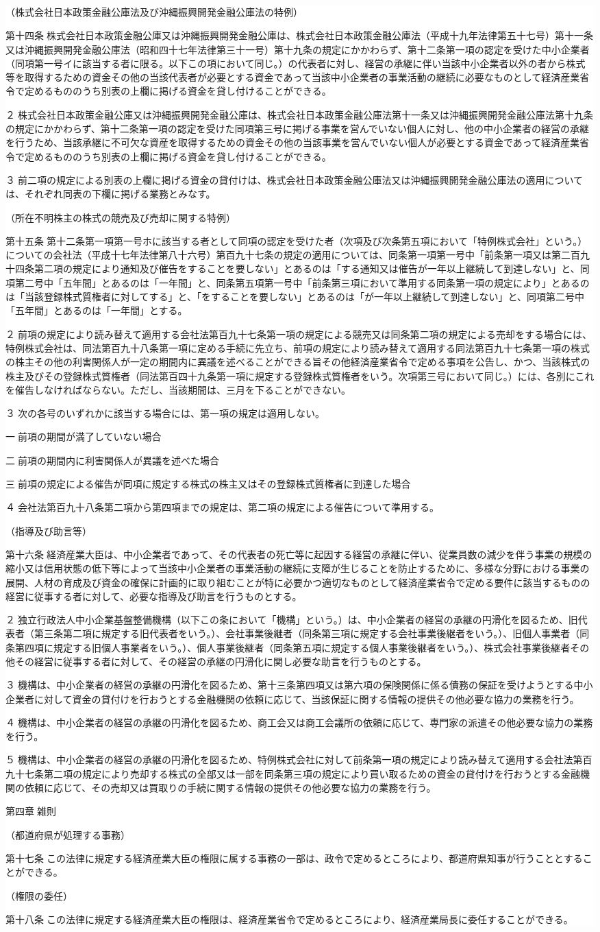 （株式会社日本政策金融公庫法及び沖縄振興開発金融公庫法の特例）

第十四条 株式会社日本政策金融公庫又は沖縄振興開発金融公庫は、株式会社日本政策金融公庫法（平成十九年法律第五十七号）第十一条又は沖縄振興開発金融公庫法（昭和四十七年法律第三十一号）第十九条の規定にかかわらず、第十二条第一項の認定を受けた中小企業者（同項第一号イに該当する者に限る。以下この項において同じ。）の代表者に対し、経営の承継に伴い当該中小企業者以外の者から株式等を取得するための資金その他の当該代表者が必要とする資金であって当該中小企業者の事業活動の継続に必要なものとして経済産業省令で定めるもののうち別表の上欄に掲げる資金を貸し付けることができる。

２ 株式会社日本政策金融公庫又は沖縄振興開発金融公庫は、株式会社日本政策金融公庫法第十一条又は沖縄振興開発金融公庫法第十九条の規定にかかわらず、第十二条第一項の認定を受けた同項第三号に掲げる事業を営んでいない個人に対し、他の中小企業者の経営の承継を行うため、当該承継に不可欠な資産を取得するための資金その他の当該事業を営んでいない個人が必要とする資金であって経済産業省令で定めるもののうち別表の上欄に掲げる資金を貸し付けることができる。

３ 前二項の規定による別表の上欄に掲げる資金の貸付けは、株式会社日本政策金融公庫法又は沖縄振興開発金融公庫法の適用については、それぞれ同表の下欄に掲げる業務とみなす。

（所在不明株主の株式の競売及び売却に関する特例）

第十五条 第十二条第一項第一号ホに該当する者として同項の認定を受けた者（次項及び次条第五項において「特例株式会社」という。）についての会社法（平成十七年法律第八十六号）第百九十七条の規定の適用については、同条第一項第一号中「前条第一項又は第二百九十四条第二項の規定により通知及び催告をすることを要しない」とあるのは「する通知又は催告が一年以上継続して到達しない」と、同項第二号中「五年間」とあるのは「一年間」と、同条第五項第一号中「前条第三項において準用する同条第一項の規定により」とあるのは「当該登録株式質権者に対してする」と、「をすることを要しない」とあるのは「が一年以上継続して到達しない」と、同項第二号中「五年間」とあるのは「一年間」とする。

２ 前項の規定により読み替えて適用する会社法第百九十七条第一項の規定による競売又は同条第二項の規定による売却をする場合には、特例株式会社は、同法第百九十八条第一項に定める手続に先立ち、前項の規定により読み替えて適用する同法第百九十七条第一項の株式の株主その他の利害関係人が一定の期間内に異議を述べることができる旨その他経済産業省令で定める事項を公告し、かつ、当該株式の株主及びその登録株式質権者（同法第百四十九条第一項に規定する登録株式質権者をいう。次項第三号において同じ。）には、各別にこれを催告しなければならない。ただし、当該期間は、三月を下ることができない。

３ 次の各号のいずれかに該当する場合には、第一項の規定は適用しない。

一 前項の期間が満了していない場合

二 前項の期間内に利害関係人が異議を述べた場合

三 前項の規定による催告が同項に規定する株式の株主又はその登録株式質権者に到達した場合

４ 会社法第百九十八条第二項から第四項までの規定は、第二項の規定による催告について準用する。

（指導及び助言等）

第十六条 経済産業大臣は、中小企業者であって、その代表者の死亡等に起因する経営の承継に伴い、従業員数の減少を伴う事業の規模の縮小又は信用状態の低下等によって当該中小企業者の事業活動の継続に支障が生じることを防止するために、多様な分野における事業の展開、人材の育成及び資金の確保に計画的に取り組むことが特に必要かつ適切なものとして経済産業省令で定める要件に該当するものの経営に従事する者に対して、必要な指導及び助言を行うものとする。

２ 独立行政法人中小企業基盤整備機構（以下この条において「機構」という。）は、中小企業者の経営の承継の円滑化を図るため、旧代表者（第三条第二項に規定する旧代表者をいう。）、会社事業後継者（同条第三項に規定する会社事業後継者をいう。）、旧個人事業者（同条第四項に規定する旧個人事業者をいう。）、個人事業後継者（同条第五項に規定する個人事業後継者をいう。）、株式会社事業後継者その他その経営に従事する者に対して、その経営の承継の円滑化に関し必要な助言を行うものとする。

３ 機構は、中小企業者の経営の承継の円滑化を図るため、第十三条第四項又は第六項の保険関係に係る債務の保証を受けようとする中小企業者に対して資金の貸付けを行おうとする金融機関の依頼に応じて、当該保証に関する情報の提供その他必要な協力の業務を行う。

４ 機構は、中小企業者の経営の承継の円滑化を図るため、商工会又は商工会議所の依頼に応じて、専門家の派遣その他必要な協力の業務を行う。

５ 機構は、中小企業者の経営の承継の円滑化を図るため、特例株式会社に対して前条第一項の規定により読み替えて適用する会社法第百九十七条第二項の規定により売却する株式の全部又は一部を同条第三項の規定により買い取るための資金の貸付けを行おうとする金融機関の依頼に応じて、その売却又は買取りの手続に関する情報の提供その他必要な協力の業務を行う。

第四章 雑則

（都道府県が処理する事務）

第十七条 この法律に規定する経済産業大臣の権限に属する事務の一部は、政令で定めるところにより、都道府県知事が行うこととすることができる。

（権限の委任）

第十八条 この法律に規定する経済産業大臣の権限は、経済産業省令で定めるところにより、経済産業局長に委任することができる。
